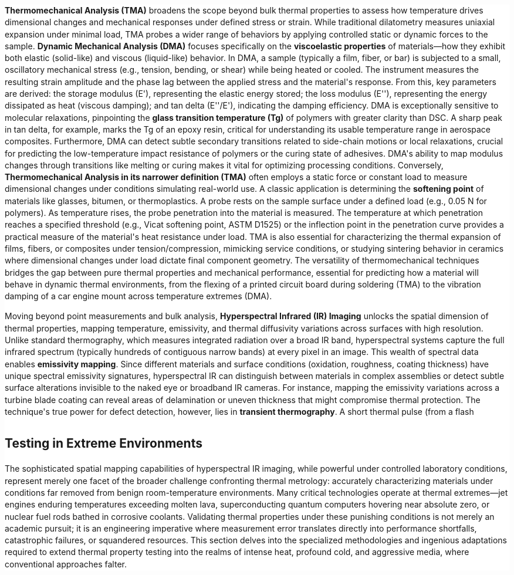 **Thermomechanical Analysis (TMA)** broadens the scope beyond bulk thermal properties to assess how temperature drives dimensional changes and mechanical responses under defined stress or strain. While traditional dilatometry measures uniaxial expansion under minimal load, TMA probes a wider range of behaviors by applying controlled static or dynamic forces to the sample. **Dynamic Mechanical Analysis (DMA)** focuses specifically on the **viscoelastic properties** of materials—how they exhibit both elastic (solid-like) and viscous (liquid-like) behavior. In DMA, a sample (typically a film, fiber, or bar) is subjected to a small, oscillatory mechanical stress (e.g., tension, bending, or shear) while being heated or cooled. The instrument measures the resulting strain amplitude and the phase lag between the applied stress and the material's response. From this, key parameters are derived: the storage modulus (E'), representing the elastic energy stored; the loss modulus (E''), representing the energy dissipated as heat (viscous damping); and tan delta (E''/E'), indicating the damping efficiency. DMA is exceptionally sensitive to molecular relaxations, pinpointing the **glass transition temperature (Tg)** of polymers with greater clarity than DSC. A sharp peak in tan delta, for example, marks the Tg of an epoxy resin, critical for understanding its usable temperature range in aerospace composites. Furthermore, DMA can detect subtle secondary transitions related to side-chain motions or local relaxations, crucial for predicting the low-temperature impact resistance of polymers or the curing state of adhesives. DMA's ability to map modulus changes through transitions like melting or curing makes it vital for optimizing processing conditions. Conversely, **Thermomechanical Analysis in its narrower definition (TMA)** often employs a static force or constant load to measure dimensional changes under conditions simulating real-world use. A classic application is determining the **softening point** of materials like glasses, bitumen, or thermoplastics. A probe rests on the sample surface under a defined load (e.g., 0.05 N for polymers). As temperature rises, the probe penetration into the material is measured. The temperature at which penetration reaches a specified threshold (e.g., Vicat softening point, ASTM D1525) or the inflection point in the penetration curve provides a practical measure of the material's heat resistance under load. TMA is also essential for characterizing the thermal expansion of films, fibers, or composites under tension/compression, mimicking service conditions, or studying sintering behavior in ceramics where dimensional changes under load dictate final component geometry. The versatility of thermomechanical techniques bridges the gap between pure thermal properties and mechanical performance, essential for predicting how a material will behave in dynamic thermal environments, from the flexing of a printed circuit board during soldering (TMA) to the vibration damping of a car engine mount across temperature extremes (DMA).

Moving beyond point measurements and bulk analysis, **Hyperspectral Infrared (IR) Imaging** unlocks the spatial dimension of thermal properties, mapping temperature, emissivity, and thermal diffusivity variations across surfaces with high resolution. Unlike standard thermography, which measures integrated radiation over a broad IR band, hyperspectral systems capture the full infrared spectrum (typically hundreds of contiguous narrow bands) at every pixel in an image. This wealth of spectral data enables **emissivity mapping**. Since different materials and surface conditions (oxidation, roughness, coating thickness) have unique spectral emissivity signatures, hyperspectral IR can distinguish between materials in complex assemblies or detect subtle surface alterations invisible to the naked eye or broadband IR cameras. For instance, mapping the emissivity variations across a turbine blade coating can reveal areas of delamination or uneven thickness that might compromise thermal protection. The technique's true power for defect detection, however, lies in **transient thermography**. A short thermal pulse (from a flash

## Testing in Extreme Environments

The sophisticated spatial mapping capabilities of hyperspectral IR imaging, while powerful under controlled laboratory conditions, represent merely one facet of the broader challenge confronting thermal metrology: accurately characterizing materials under conditions far removed from benign room-temperature environments. Many critical technologies operate at thermal extremes—jet engines enduring temperatures exceeding molten lava, superconducting quantum computers hovering near absolute zero, or nuclear fuel rods bathed in corrosive coolants. Validating thermal properties under these punishing conditions is not merely an academic pursuit; it is an engineering imperative where measurement error translates directly into performance shortfalls, catastrophic failures, or squandered resources. This section delves into the specialized methodologies and ingenious adaptations required to extend thermal property testing into the realms of intense heat, profound cold, and aggressive media, where conventional approaches falter.
